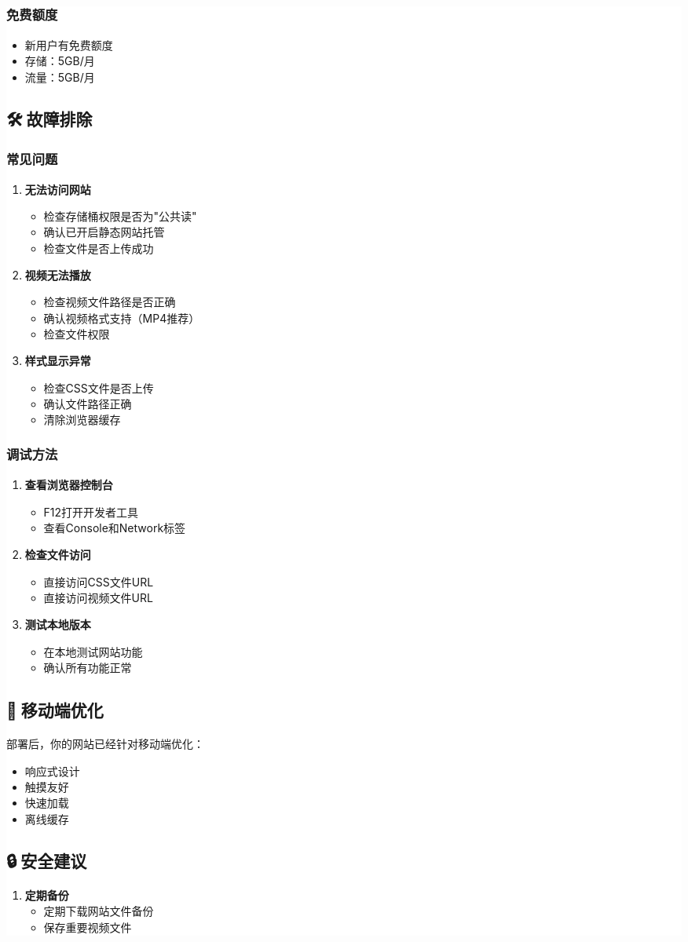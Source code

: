 ### 免费额度
- 新用户有免费额度
- 存储：5GB/月
- 流量：5GB/月

## 🛠️ 故障排除

### 常见问题

1. **无法访问网站**
   - 检查存储桶权限是否为"公共读"
   - 确认已开启静态网站托管
   - 检查文件是否上传成功

2. **视频无法播放**
   - 检查视频文件路径是否正确
   - 确认视频格式支持（MP4推荐）
   - 检查文件权限

3. **样式显示异常**
   - 检查CSS文件是否上传
   - 确认文件路径正确
   - 清除浏览器缓存

### 调试方法

1. **查看浏览器控制台**
   - F12打开开发者工具
   - 查看Console和Network标签

2. **检查文件访问**
   - 直接访问CSS文件URL
   - 直接访问视频文件URL

3. **测试本地版本**
   - 在本地测试网站功能
   - 确认所有功能正常

## 📱 移动端优化

部署后，你的网站已经针对移动端优化：
- 响应式设计
- 触摸友好
- 快速加载
- 离线缓存

## 🔒 安全建议

1. **定期备份**
   - 定期下载网站文件备份
   - 保存重要视频文件
